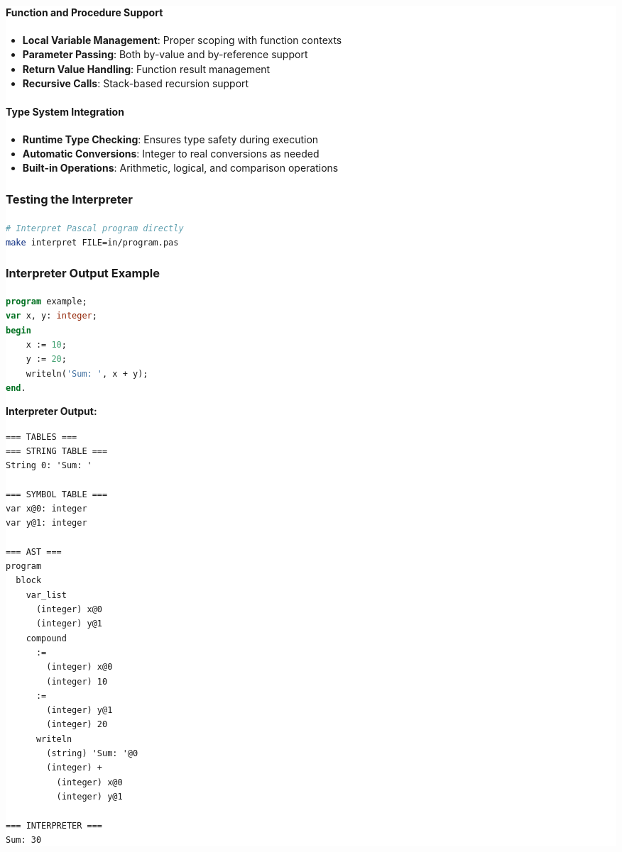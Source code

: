 #### Function and Procedure Support
- **Local Variable Management**: Proper scoping with function contexts
- **Parameter Passing**: Both by-value and by-reference support
- **Return Value Handling**: Function result management
- **Recursive Calls**: Stack-based recursion support

#### Type System Integration
- **Runtime Type Checking**: Ensures type safety during execution
- **Automatic Conversions**: Integer to real conversions as needed
- **Built-in Operations**: Arithmetic, logical, and comparison operations

### Testing the Interpreter

```bash
# Interpret Pascal program directly
make interpret FILE=in/program.pas
```

### Interpreter Output Example

```pascal
program example;
var x, y: integer;
begin
    x := 10;
    y := 20;
    writeln('Sum: ', x + y);
end.
```

**Interpreter Output:**
```
=== TABLES ===
=== STRING TABLE ===
String 0: 'Sum: '

=== SYMBOL TABLE ===
var x@0: integer
var y@1: integer

=== AST ===
program
  block
    var_list
      (integer) x@0
      (integer) y@1
    compound
      :=
        (integer) x@0
        (integer) 10
      :=
        (integer) y@1
        (integer) 20
      writeln
        (string) 'Sum: '@0
        (integer) +
          (integer) x@0
          (integer) y@1

=== INTERPRETER ===
Sum: 30
```
